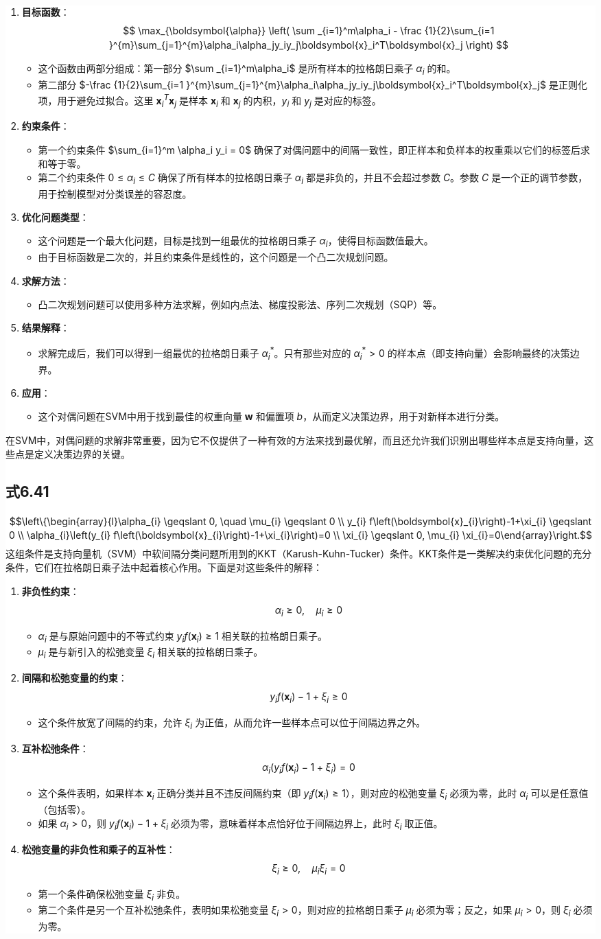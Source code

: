 1. **目标函数**：
   $$
   \max_{\boldsymbol{\alpha}} \left( \sum _{i=1}^m\alpha_i - \frac {1}{2}\sum_{i=1 }^{m}\sum_{j=1}^{m}\alpha_i\alpha_jy_iy_j\boldsymbol{x}_i^T\boldsymbol{x}_j \right)
   $$
   - 这个函数由两部分组成：第一部分 $\sum _{i=1}^m\alpha_i$ 是所有样本的拉格朗日乘子 $\alpha_i$ 的和。
   - 第二部分 $-\frac {1}{2}\sum_{i=1 }^{m}\sum_{j=1}^{m}\alpha_i\alpha_jy_iy_j\boldsymbol{x}_i^T\boldsymbol{x}_j$ 是正则化项，用于避免过拟合。这里 $\boldsymbol{x}_i^T\boldsymbol{x}_j$ 是样本 $\boldsymbol{x}_i$ 和 $\boldsymbol{x}_j$ 的内积，$y_i$ 和 $y_j$ 是对应的标签。

2. **约束条件**：
   - 第一个约束条件 $\sum_{i=1}^m \alpha_i y_i = 0$ 确保了对偶问题中的间隔一致性，即正样本和负样本的权重乘以它们的标签后求和等于零。
   - 第二个约束条件 $0 \leq \alpha_i \leq C$ 确保了所有样本的拉格朗日乘子 $\alpha_i$ 都是非负的，并且不会超过参数 $C$。参数 $C$ 是一个正的调节参数，用于控制模型对分类误差的容忍度。

3. **优化问题类型**：
   - 这个问题是一个最大化问题，目标是找到一组最优的拉格朗日乘子 $\alpha_i$，使得目标函数值最大。
   - 由于目标函数是二次的，并且约束条件是线性的，这个问题是一个凸二次规划问题。

4. **求解方法**：
   - 凸二次规划问题可以使用多种方法求解，例如内点法、梯度投影法、序列二次规划（SQP）等。

5. **结果解释**：
   - 求解完成后，我们可以得到一组最优的拉格朗日乘子 $\alpha_i^*$。只有那些对应的 $\alpha_i^* > 0$ 的样本点（即支持向量）会影响最终的决策边界。

6. **应用**：
   - 这个对偶问题在SVM中用于找到最佳的权重向量 $\boldsymbol{w}$ 和偏置项 $b$，从而定义决策边界，用于对新样本进行分类。

在SVM中，对偶问题的求解非常重要，因为它不仅提供了一种有效的方法来找到最优解，而且还允许我们识别出哪些样本点是支持向量，这些点是定义决策边界的关键。

## 式6.41
$$\left\{\begin{array}{l}\alpha_{i} \geqslant 0, \quad \mu_{i} \geqslant 0 \\ y_{i} f\left(\boldsymbol{x}_{i}\right)-1+\xi_{i} \geqslant 0 \\ \alpha_{i}\left(y_{i} f\left(\boldsymbol{x}_{i}\right)-1+\xi_{i}\right)=0 \\ \xi_{i} \geqslant 0, \mu_{i} \xi_{i}=0\end{array}\right.$$
这组条件是支持向量机（SVM）中软间隔分类问题所用到的KKT（Karush-Kuhn-Tucker）条件。KKT条件是一类解决约束优化问题的充分条件，它们在拉格朗日乘子法中起着核心作用。下面是对这些条件的解释：

1. **非负性约束**：
   $$\alpha_{i} \geqslant 0, \quad \mu_{i} \geqslant 0$$
   - $\alpha_{i}$ 是与原始问题中的不等式约束 $y_{i} f(\boldsymbol{x}_{i}) \geq 1$ 相关联的拉格朗日乘子。
   - $\mu_{i}$ 是与新引入的松弛变量 $\xi_{i}$ 相关联的拉格朗日乘子。

2. **间隔和松弛变量的约束**：
   $$y_{i} f(\boldsymbol{x}_{i}) - 1 + \xi_{i} \geqslant 0$$
   - 这个条件放宽了间隔的约束，允许 $\xi_{i}$ 为正值，从而允许一些样本点可以位于间隔边界之外。

3. **互补松弛条件**：
   $$\alpha_{i} (y_{i} f(\boldsymbol{x}_{i}) - 1 + \xi_{i}) = 0$$
   - 这个条件表明，如果样本 $\boldsymbol{x}_{i}$ 正确分类并且不违反间隔约束（即 $y_{i} f(\boldsymbol{x}_{i}) \geq 1$），则对应的松弛变量 $\xi_{i}$ 必须为零，此时 $\alpha_{i}$ 可以是任意值（包括零）。
   - 如果 $\alpha_{i} > 0$，则 $y_{i} f(\boldsymbol{x}_{i}) - 1 + \xi_{i}$ 必须为零，意味着样本点恰好位于间隔边界上，此时 $\xi_{i}$ 取正值。

4. **松弛变量的非负性和乘子的互补性**：
   $$\xi_{i} \geqslant 0, \quad \mu_{i} \xi_{i} = 0$$
   - 第一个条件确保松弛变量 $\xi_{i}$ 非负。
   - 第二个条件是另一个互补松弛条件，表明如果松弛变量 $\xi_{i} > 0$，则对应的拉格朗日乘子 $\mu_{i}$ 必须为零；反之，如果 $\mu_{i} > 0$，则 $\xi_{i}$ 必须为零。
